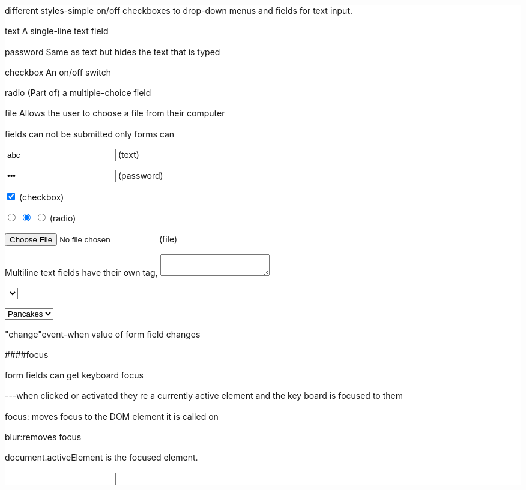 different styles-simple on/off checkboxes to drop-down menus and fields for text input.

text	A single-line text field

password	Same as text but hides the text that is typed

checkbox	An on/off switch

radio	(Part of) a multiple-choice field

file	Allows the user to choose a file from their computer

fields can not be submitted only forms can

<p><input type="text" value="abc"> (text)</p>

<p><input type="password" value="abc"> (password)</p>

<p><input type="checkbox" checked> (checkbox)</p>

<p><input type="radio" value="A" name="choice">
   <input type="radio" value="B" name="choice" checked>
   <input type="radio" value="C" name="choice"> (radio)</p>

<p><input type="file"> (file)</p>

Multiline text fields have their own tag, <textarea></textarea>

<select> tag is used to create a field that allows the user to select from a number of predefined options.

<select>
  <option>Pancakes</option>
  <option>Pudding</option>
  <option>Ice cream</option>
</select>

"change"event-when value of form field changes

####focus

form fields can get keyboard focus

---when clicked or activated they re a currently active element and the key board is focused to them

focus: moves focus to the DOM element it is called on

blur:removes focus

document.activeElement is the focused element.

<input type="text">

<script>

  document.querySelector("input").focus();

  console.log(document.activeElement.tagName);

  // → INPUT

  document.querySelector("input").blur();
